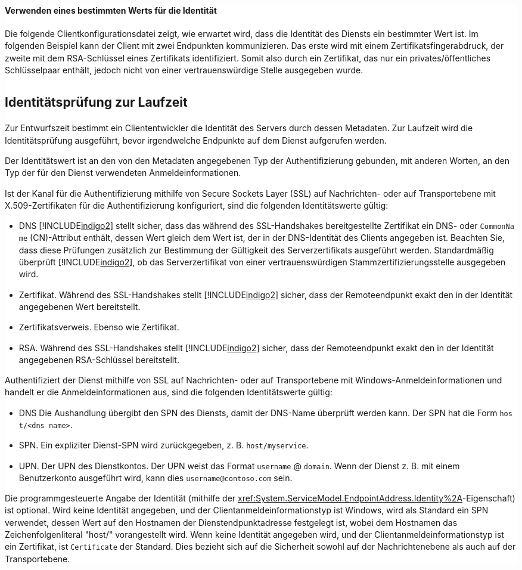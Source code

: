 #### <a name="using-a-specific-value-for-identity"></a>Verwenden eines bestimmten Werts für die Identität  
 Die folgende Clientkonfigurationsdatei zeigt, wie erwartet wird, dass die Identität des Diensts ein bestimmter Wert ist. Im folgenden Beispiel kann der Client mit zwei Endpunkten kommunizieren. Das erste wird mit einem Zertifikatsfingerabdruck, der zweite mit dem RSA-Schlüssel eines Zertifikats identifiziert. Somit also durch ein Zertifikat, das nur ein privates/öffentliches Schlüsselpaar enthält, jedoch nicht von einer vertrauenswürdige Stelle ausgegeben wurde.  
  
  
  
## <a name="identity-checking-at-run-time"></a>Identitätsprüfung zur Laufzeit  
 Zur Entwurfszeit bestimmt ein Cliententwickler die Identität des Servers durch dessen Metadaten. Zur Laufzeit wird die Identitätsprüfung ausgeführt, bevor irgendwelche Endpunkte auf dem Dienst aufgerufen werden.  
  
 Der Identitätswert ist an den von den Metadaten angegebenen Typ der Authentifizierung gebunden, mit anderen Worten, an den Typ der für den Dienst verwendeten Anmeldeinformationen.  
  
 Ist der Kanal für die Authentifizierung mithilfe von Secure Sockets Layer (SSL) auf Nachrichten- oder auf Transportebene mit X.509-Zertifikaten für die Authentifizierung konfiguriert, sind die folgenden Identitätswerte gültig:  
  
-   DNS [!INCLUDE[indigo2](../../../../includes/indigo2-md.md)] stellt sicher, dass das während des SSL-Handshakes bereitgestellte Zertifikat ein DNS- oder `CommonName` (CN)-Attribut enthält, dessen Wert gleich dem Wert ist, der in der DNS-Identität des Clients angegeben ist. Beachten Sie, dass diese Prüfungen zusätzlich zur Bestimmung der Gültigkeit des Serverzertifikats ausgeführt werden. Standardmäßig überprüft [!INCLUDE[indigo2](../../../../includes/indigo2-md.md)], ob das Serverzertifikat von einer vertrauenswürdigen Stammzertifizierungsstelle ausgegeben wird.  
  
-   Zertifikat. Während des SSL-Handshakes stellt [!INCLUDE[indigo2](../../../../includes/indigo2-md.md)] sicher, dass der Remoteendpunkt exakt den in der Identität angegebenen Wert bereitstellt.  
  
-   Zertifikatsverweis. Ebenso wie Zertifikat.  
  
-   RSA. Während des SSL-Handshakes stellt [!INCLUDE[indigo2](../../../../includes/indigo2-md.md)] sicher, dass der Remoteendpunkt exakt den in der Identität angegebenen RSA-Schlüssel bereitstellt.  
  
 Authentifiziert der Dienst mithilfe von SSL auf Nachrichten- oder auf Transportebene mit Windows-Anmeldeinformationen und handelt er die Anmeldeinformationen aus, sind die folgenden Identitätswerte gültig:  
  
-   DNS Die Aushandlung übergibt den SPN des Diensts, damit der DNS-Name überprüft werden kann. Der SPN hat die Form `host/<dns name>`.  
  
-   SPN. Ein expliziter Dienst-SPN wird zurückgegeben, z.&#160;B. `host/myservice`.  
  
-   UPN. Der UPN des Dienstkontos. Der UPN weist das Format `username` @ `domain`. Wenn der Dienst z.&#160;B. mit einem Benutzerkonto ausgeführt wird, kann dies `username@contoso.com` sein.  
  
 Die programmgesteuerte Angabe der Identität (mithilfe der <xref:System.ServiceModel.EndpointAddress.Identity%2A>-Eigenschaft) ist optional. Wird keine Identität angegeben, und der Clientanmeldeinformationstyp ist Windows, wird als Standard ein SPN verwendet, dessen Wert auf den Hostnamen der Dienstendpunktadresse festgelegt ist, wobei dem Hostnamen das Zeichenfolgenliteral "host/" vorangestellt wird. Wenn keine Identität angegeben wird, und der Clientanmeldeinformationstyp ist ein Zertifikat, ist `Certificate` der Standard. Dies bezieht sich auf die Sicherheit sowohl auf der Nachrichtenebene als auch auf der Transportebene.  
  